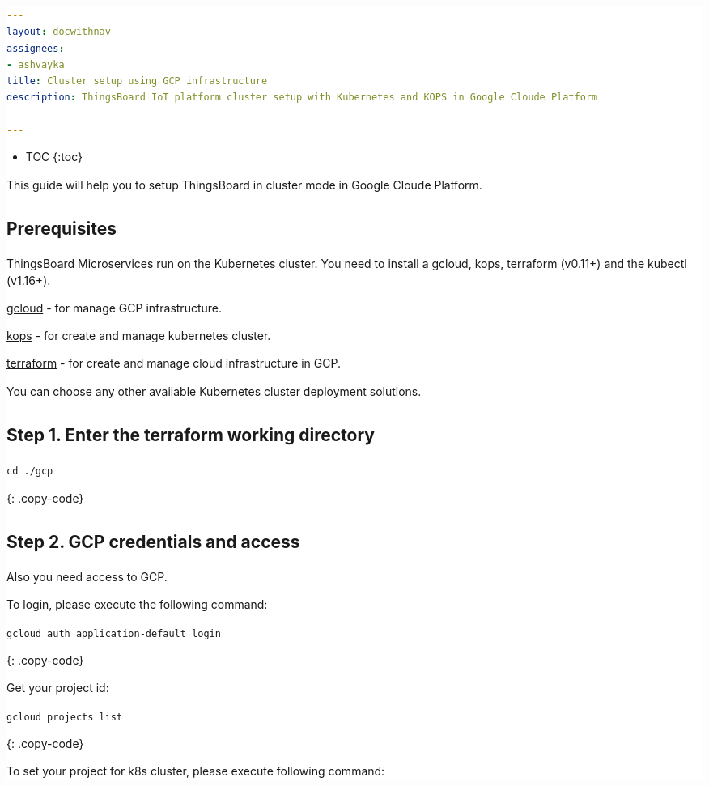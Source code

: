 ```yaml
---
layout: docwithnav
assignees:
- ashvayka
title: Cluster setup using GCP infrastructure 
description: ThingsBoard IoT platform cluster setup with Kubernetes and KOPS in Google Cloude Platform

---
```


* TOC
{:toc}

This guide will help you to setup ThingsBoard in cluster mode in Google Cloude Platform. 

## Prerequisites

ThingsBoard Microservices run on the Kubernetes cluster.
You need to install a gcloud, kops, terraform (v0.11+) and the kubectl (v1.16+).

[gcloud](https://cloud.google.com/sdk/gcloud) - for manage GCP infrastructure.

[kops](https://github.com/kubernetes/kops) - for create and manage kubernetes cluster.

[terraform](https://www.terraform.io/) - for create and manage cloud infrastructure in GCP.

You can choose any other available [Kubernetes cluster deployment solutions](https://kubernetes.io/docs/setup/pick-right-solution/).

## Step 1. Enter the terraform working directory

```
cd ./gcp
```
{: .copy-code}

## Step 2. GCP credentials and access
Also you need access to GCP.

To login, please execute the following command:

```
gcloud auth application-default login
```
{: .copy-code}

Get your project id:

```
gcloud projects list
```
{: .copy-code}

To set your project for k8s cluster, please execute following command:
